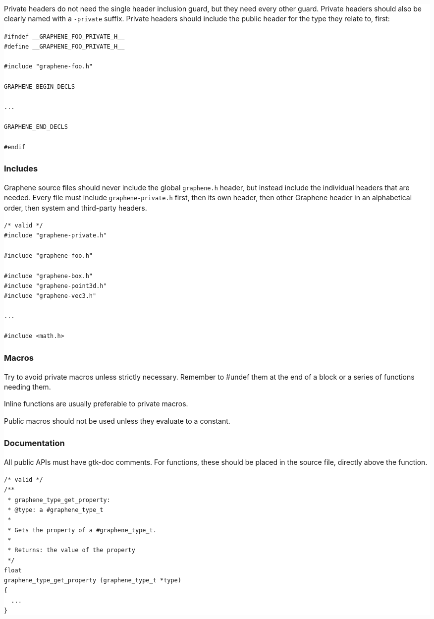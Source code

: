 Private headers do not need the single header inclusion guard, but they need
every other guard. Private headers should also be clearly named with a
`-private` suffix. Private headers should include the public header for the
type they relate to, first:

    #ifndef __GRAPHENE_FOO_PRIVATE_H__
    #define __GRAPHENE_FOO_PRIVATE_H__

    #include "graphene-foo.h"

    GRAPHENE_BEGIN_DECLS

    ...

    GRAPHENE_END_DECLS

    #endif

### Includes

Graphene source files should never include the global `graphene.h` header, but
instead include the individual headers that are needed. Every file must
include `graphene-private.h` first, then its own header, then other Graphene
header in an alphabetical order, then system and third-party headers.

    /* valid */
    #include "graphene-private.h"

    #include "graphene-foo.h"

    #include "graphene-box.h"
    #include "graphene-point3d.h"
    #include "graphene-vec3.h"

    ...

    #include <math.h>

### Macros

Try to avoid private macros unless strictly necessary. Remember to #undef
them at the end of a block or a series of functions needing them.

Inline functions are usually preferable to private macros.

Public macros should not be used unless they evaluate to a constant.

### Documentation

All public APIs must have gtk-doc comments. For functions, these should
be placed in the source file, directly above the function.

    /* valid */
    /**
     * graphene_type_get_property:
     * @type: a #graphene_type_t
     *
     * Gets the property of a #graphene_type_t.
     *
     * Returns: the value of the property
     */
    float
    graphene_type_get_property (graphene_type_t *type)
    {
      ...
    }
